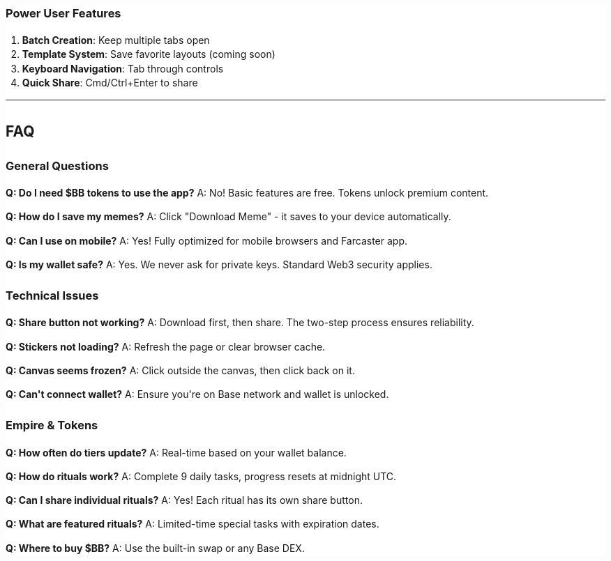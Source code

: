 ### **Power User Features**

1. **Batch Creation**: Keep multiple tabs open
2. **Template System**: Save favorite layouts (coming soon)
3. **Keyboard Navigation**: Tab through controls
4. **Quick Share**: Cmd/Ctrl+Enter to share

---

## FAQ

### **General Questions**

**Q: Do I need $BB tokens to use the app?**
A: No! Basic features are free. Tokens unlock premium content.

**Q: How do I save my memes?**
A: Click "Download Meme" - it saves to your device automatically.

**Q: Can I use on mobile?**
A: Yes! Fully optimized for mobile browsers and Farcaster app.

**Q: Is my wallet safe?**
A: Yes. We never ask for private keys. Standard Web3 security applies.

### **Technical Issues**

**Q: Share button not working?**
A: Download first, then share. The two-step process ensures reliability.

**Q: Stickers not loading?**
A: Refresh the page or clear browser cache.

**Q: Canvas seems frozen?**
A: Click outside the canvas, then click back on it.

**Q: Can't connect wallet?**
A: Ensure you're on Base network and wallet is unlocked.

### **Empire & Tokens**

**Q: How often do tiers update?**
A: Real-time based on your wallet balance.

**Q: How do rituals work?**
A: Complete 9 daily tasks, progress resets at midnight UTC.

**Q: Can I share individual rituals?**
A: Yes! Each ritual has its own share button.

**Q: What are featured rituals?**
A: Limited-time special tasks with expiration dates.

**Q: Where to buy $BB?**
A: Use the built-in swap or any Base DEX.
